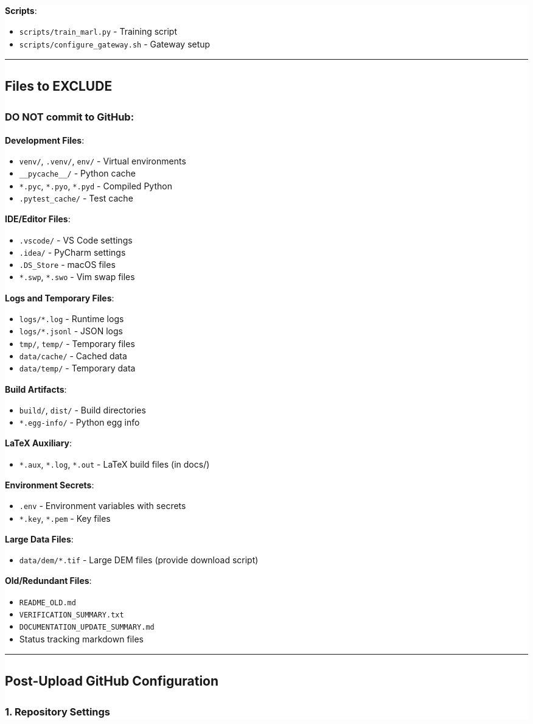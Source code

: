 **Scripts**:
- `scripts/train_marl.py` - Training script
- `scripts/configure_gateway.sh` - Gateway setup

---

## Files to EXCLUDE

### DO NOT commit to GitHub:

**Development Files**:
- `venv/`, `.venv/`, `env/` - Virtual environments
- `__pycache__/` - Python cache
- `*.pyc`, `*.pyo`, `*.pyd` - Compiled Python
- `.pytest_cache/` - Test cache

**IDE/Editor Files**:
- `.vscode/` - VS Code settings
- `.idea/` - PyCharm settings
- `.DS_Store` - macOS files
- `*.swp`, `*.swo` - Vim swap files

**Logs and Temporary Files**:
- `logs/*.log` - Runtime logs
- `logs/*.jsonl` - JSON logs
- `tmp/`, `temp/` - Temporary files
- `data/cache/` - Cached data
- `data/temp/` - Temporary data

**Build Artifacts**:
- `build/`, `dist/` - Build directories
- `*.egg-info/` - Python egg info

**LaTeX Auxiliary**:
- `*.aux`, `*.log`, `*.out` - LaTeX build files (in docs/)

**Environment Secrets**:
- `.env` - Environment variables with secrets
- `*.key`, `*.pem` - Key files

**Large Data Files**:
- `data/dem/*.tif` - Large DEM files (provide download script)

**Old/Redundant Files**:
- `README_OLD.md`
- `VERIFICATION_SUMMARY.txt`
- `DOCUMENTATION_UPDATE_SUMMARY.md`
- Status tracking markdown files

---

## Post-Upload GitHub Configuration

### 1. Repository Settings
